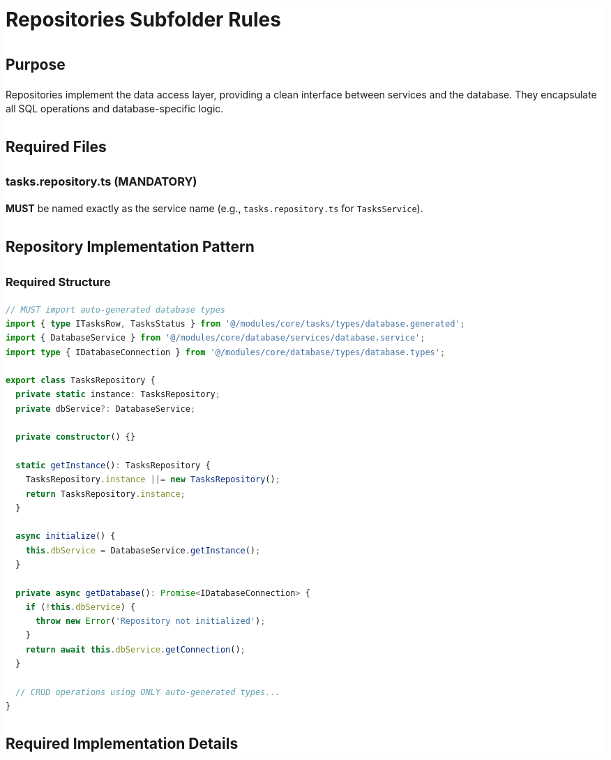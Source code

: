 # Repositories Subfolder Rules

## Purpose
Repositories implement the data access layer, providing a clean interface between services and the database. They encapsulate all SQL operations and database-specific logic.

## Required Files

### tasks.repository.ts (MANDATORY)
**MUST** be named exactly as the service name (e.g., `tasks.repository.ts` for `TasksService`).

## Repository Implementation Pattern

### Required Structure
```typescript
// MUST import auto-generated database types
import { type ITasksRow, TasksStatus } from '@/modules/core/tasks/types/database.generated';
import { DatabaseService } from '@/modules/core/database/services/database.service';
import type { IDatabaseConnection } from '@/modules/core/database/types/database.types';

export class TasksRepository {
  private static instance: TasksRepository;
  private dbService?: DatabaseService;

  private constructor() {}

  static getInstance(): TasksRepository {
    TasksRepository.instance ||= new TasksRepository();
    return TasksRepository.instance;
  }

  async initialize() {
    this.dbService = DatabaseService.getInstance();
  }

  private async getDatabase(): Promise<IDatabaseConnection> {
    if (!this.dbService) {
      throw new Error('Repository not initialized');
    }
    return await this.dbService.getConnection();
  }

  // CRUD operations using ONLY auto-generated types...
}
```

## Required Implementation Details
